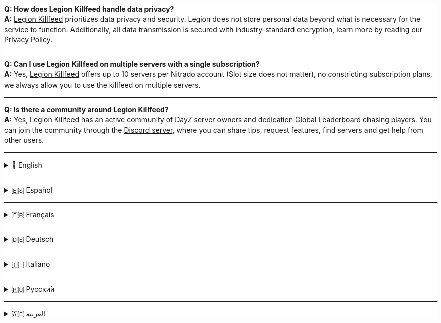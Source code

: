 
**Q: How does Legion Killfeed handle data privacy?**<br>
**A:** [Legion Killfeed](https://killfeed.co) prioritizes data privacy and security. Legion does not store personal data beyond what is necessary for the service to function. Additionally, all data transmission is secured with industry-standard encryption, learn more by reading our [Privacy Policy](https://killfeed.co/legal#privacy-policy).

---

**Q: Can I use Legion Killfeed on multiple servers with a single subscription?**<br>
**A:** Yes, [Legion Killfeed](https://killfeed.co) offers up to 10 servers per Nitrado account (Slot size does not matter), no constricting subscription plans, we always allow you to use the killfeed on multiple servers.

---

**Q: Is there a community around Legion Killfeed?**<br>
**A:** Yes, [Legion Killfeed](https://killfeed.co) has an active community of DayZ server owners and dedication Global Leaderboard chasing players. You can join the community through the [Discord server](https://discord.gg/LegionKillfeed), where you can share tips, request features, find servers and get help from other users.

---

<details><summary>
📌 English
</summary></details>

---

<details><summary>
🇪🇸 Español
</summary></details>

---

<details><summary>
🇫🇷 Français
</summary></details>

---

<details><summary>
🇩🇪 Deutsch
</summary></details>

---

<details><summary>
🇮🇹 Italiano
</summary></details>

---

<details><summary>
🇷🇺 Русский
</summary></details>

---

<details><summary>
🇦🇪 العربية
</summary></details>
